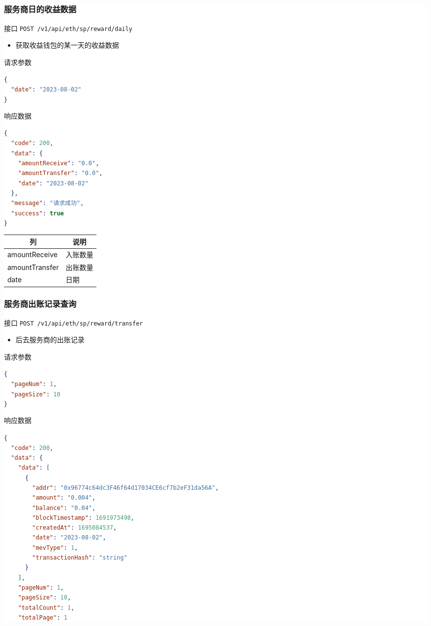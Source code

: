 ### 服务商日的收益数据

接口 `POST /v1/api/eth/sp/reward/daily`
* 获取收益钱包的某一天的收益数据

请求参数
```json
{
  "date": "2023-08-02"
}
```

响应数据
```json
{
  "code": 200,
  "data": {
    "amountReceive": "0.0",
    "amountTransfer": "0.0",
    "date": "2023-08-02"
  },
  "message": "请求成功",
  "success": true
}
```
| 列               | 说明   |
|-----------------|------|
| amountReceive   | 入账数量 |
| amountTransfer  | 出账数量 |
| date            | 日期   |

### 服务商出账记录查询

接口 `POST /v1/api/eth/sp/reward/transfer`
* 后去服务商的出账记录

请求参数
```json
{
  "pageNum": 1,
  "pageSize": 10
}
```

响应数据
```json
{
  "code": 200,
  "data": {
    "data": [
      {
        "addr": "0x96774c64dc3F46f64d17034CE6cf7b2eF31da56A",
        "amount": "0.004",
        "balance": "0.04",
        "blockTimestamp": 1691973498,
        "createdAt": 1695084537,
        "date": "2023-08-02",
        "mevType": 1,
        "transactionHash": "string"
      }
    ],
    "pageNum": 1,
    "pageSize": 10,
    "totalCount": 1,
    "totalPage": 1
```